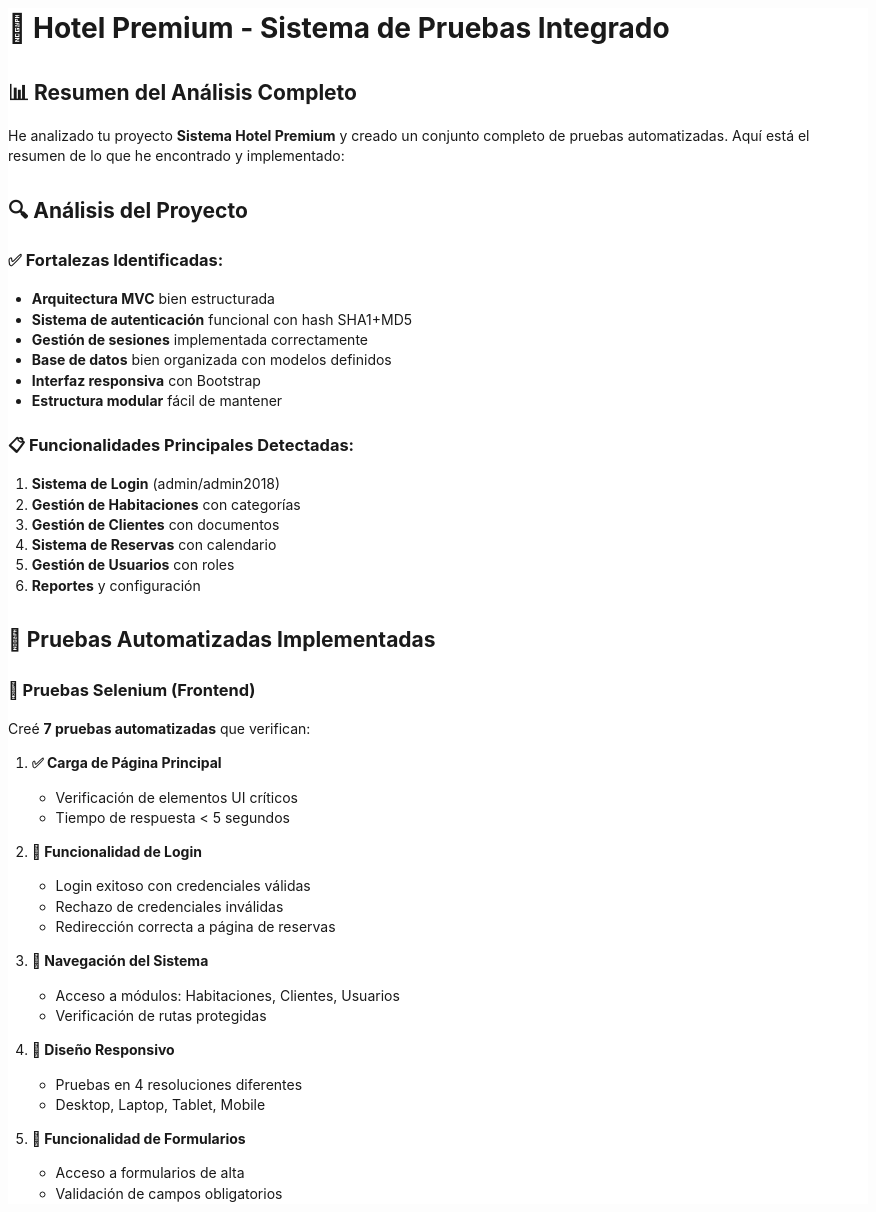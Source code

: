 # 🏨 Hotel Premium - Sistema de Pruebas Integrado

## 📊 Resumen del Análisis Completo

He analizado tu proyecto **Sistema Hotel Premium** y creado un conjunto completo de pruebas automatizadas. Aquí está el resumen de lo que he encontrado y implementado:

## 🔍 Análisis del Proyecto

### ✅ Fortalezas Identificadas:
- **Arquitectura MVC** bien estructurada
- **Sistema de autenticación** funcional con hash SHA1+MD5
- **Gestión de sesiones** implementada correctamente
- **Base de datos** bien organizada con modelos definidos
- **Interfaz responsiva** con Bootstrap
- **Estructura modular** fácil de mantener

### 📋 Funcionalidades Principales Detectadas:
1. **Sistema de Login** (admin/admin2018)
2. **Gestión de Habitaciones** con categorías
3. **Gestión de Clientes** con documentos
4. **Sistema de Reservas** con calendario
5. **Gestión de Usuarios** con roles
6. **Reportes** y configuración

## 🧪 Pruebas Automatizadas Implementadas

### 🤖 Pruebas Selenium (Frontend)
Creé **7 pruebas automatizadas** que verifican:

1. **✅ Carga de Página Principal**
   - Verificación de elementos UI críticos
   - Tiempo de respuesta < 5 segundos

2. **🔑 Funcionalidad de Login**
   - Login exitoso con credenciales válidas
   - Rechazo de credenciales inválidas
   - Redirección correcta a página de reservas

3. **🧭 Navegación del Sistema**
   - Acceso a módulos: Habitaciones, Clientes, Usuarios
   - Verificación de rutas protegidas

4. **📱 Diseño Responsivo**
   - Pruebas en 4 resoluciones diferentes
   - Desktop, Laptop, Tablet, Mobile

5. **📝 Funcionalidad de Formularios**
   - Acceso a formularios de alta
   - Validación de campos obligatorios
